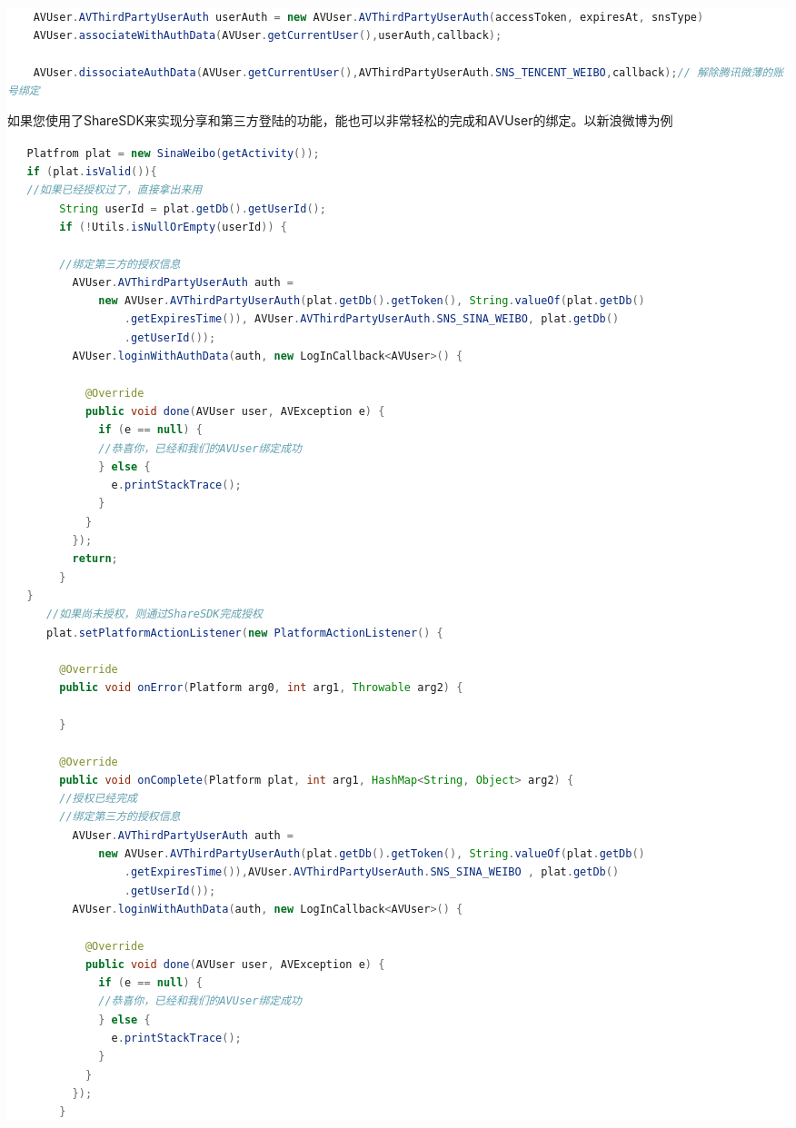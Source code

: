```java
    AVUser.AVThirdPartyUserAuth userAuth = new AVUser.AVThirdPartyUserAuth(accessToken, expiresAt, snsType)
    AVUser.associateWithAuthData(AVUser.getCurrentUser(),userAuth,callback);

    AVUser.dissociateAuthData(AVUser.getCurrentUser(),AVThirdPartyUserAuth.SNS_TENCENT_WEIBO,callback);// 解除腾讯微薄的账号绑定
```

如果您使用了ShareSDK来实现分享和第三方登陆的功能，能也可以非常轻松的完成和AVUser的绑定。以新浪微博为例

```java
   Platfrom plat = new SinaWeibo(getActivity());
   if (plat.isValid()){
   //如果已经授权过了，直接拿出来用
        String userId = plat.getDb().getUserId();
        if (!Utils.isNullOrEmpty(userId)) {

        //绑定第三方的授权信息
          AVUser.AVThirdPartyUserAuth auth =
              new AVUser.AVThirdPartyUserAuth(plat.getDb().getToken(), String.valueOf(plat.getDb()
                  .getExpiresTime()), AVUser.AVThirdPartyUserAuth.SNS_SINA_WEIBO, plat.getDb()
                  .getUserId());
          AVUser.loginWithAuthData(auth, new LogInCallback<AVUser>() {

            @Override
            public void done(AVUser user, AVException e) {
              if (e == null) {
              //恭喜你，已经和我们的AVUser绑定成功
              } else {
                e.printStackTrace();
              }
            }
          });
          return;
        }
   }
      //如果尚未授权，则通过ShareSDK完成授权
      plat.setPlatformActionListener(new PlatformActionListener() {

        @Override
        public void onError(Platform arg0, int arg1, Throwable arg2) {

        }

        @Override
        public void onComplete(Platform plat, int arg1, HashMap<String, Object> arg2) {
        //授权已经完成
        //绑定第三方的授权信息
          AVUser.AVThirdPartyUserAuth auth =
              new AVUser.AVThirdPartyUserAuth(plat.getDb().getToken(), String.valueOf(plat.getDb()
                  .getExpiresTime()),AVUser.AVThirdPartyUserAuth.SNS_SINA_WEIBO , plat.getDb()
                  .getUserId());
          AVUser.loginWithAuthData(auth, new LogInCallback<AVUser>() {

            @Override
            public void done(AVUser user, AVException e) {
              if (e == null) {
              //恭喜你，已经和我们的AVUser绑定成功
              } else {
                e.printStackTrace();
              }
            }
          });
        }
```